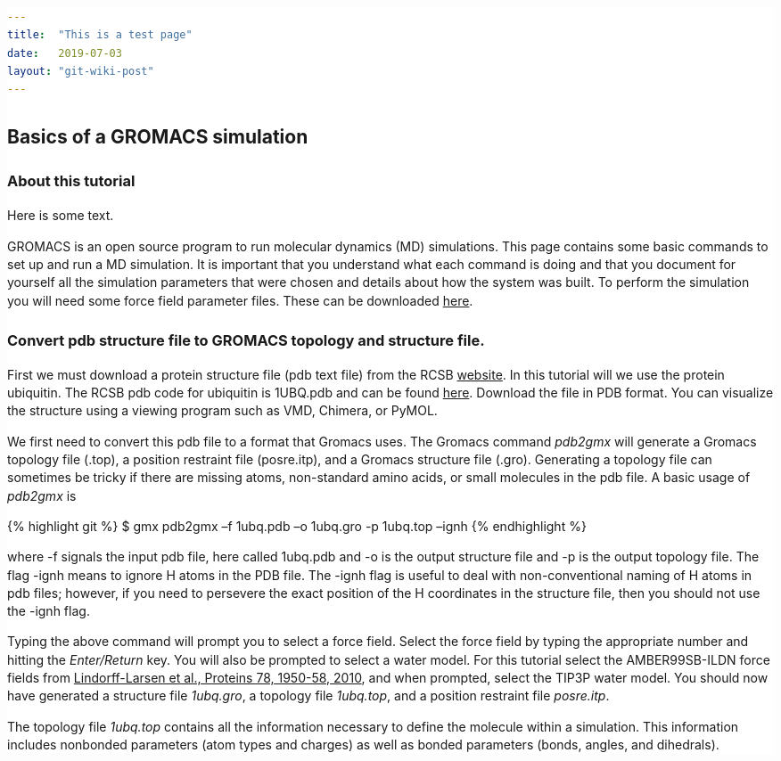 ```yaml
---
title:  "This is a test page"
date:   2019-07-03
layout: "git-wiki-post"
---
```


## Basics of a GROMACS simulation ##

### About this tutorial

Here is some text.

GROMACS is an open source program to run molecular dynamics (MD) simulations. This page contains some basic commands to set up and run a MD simulation. It is important that you understand what each command is doing and that you document for yourself all the simulation parameters that were chosen and details about how the system was built.  To perform the simulation you will need some force field parameter files. These can be downloaded [here](https://github.com/jamesmccarty/GROMACS_parameter_files).

### Convert pdb structure file to GROMACS topology and structure file.

First we must download a protein structure file (pdb text file) from the RCSB [website](https://www.rcsb.org). In this tutorial will we use the protein ubiquitin. The RCSB pdb code for ubiquitin is 1UBQ.pdb and can be found [here](https://www.rcsb.org/structure/1ubq). Download the file in PDB format. You can visualize the structure using a viewing program such as VMD, Chimera, or PyMOL.

We first need to convert this pdb file to a format that Gromacs uses. The Gromacs command *pdb2gmx* will generate a Gromacs topology file (.top), a position restraint file (posre.itp), and a Gromacs structure file (.gro). Generating a topology file can sometimes be tricky if there are missing atoms, non-standard amino acids, or small molecules in the pdb file. A basic usage of *pdb2gmx* is

{% highlight git %}
$ gmx pdb2gmx –f 1ubq.pdb –o 1ubq.gro -p 1ubq.top –ignh
{% endhighlight %}

where -f signals the input pdb file, here called 1ubq.pdb and -o is the output structure file and -p is the output topology file. The flag -ignh means to ignore H atoms in the PDB file. The -ignh flag is useful to deal with non-conventional naming of H atoms in pdb files; however, if you need to persevere the exact position of the H coordinates in the structure file, then you should not use the -ignh flag.

Typing the above command will prompt you to select a force field. Select the force field by typing the appropriate number and hitting the *Enter/Return* key. You will also be prompted to select a water model. For this tutorial select the AMBER99SB-ILDN force fields from [Lindorff-Larsen et al., Proteins 78, 1950-58, 2010](https://onlinelibrary.wiley.com/doi/full/10.1002/prot.22711), and when prompted, select the TIP3P water model. You should now have generated a structure file *1ubq.gro*, a topology file *1ubq.top*, and a position restraint file *posre.itp*.

The topology file *1ubq.top* contains all the information necessary to define the molecule within a simulation. This information includes nonbonded parameters (atom types and charges) as well as bonded parameters (bonds, angles, and dihedrals).

